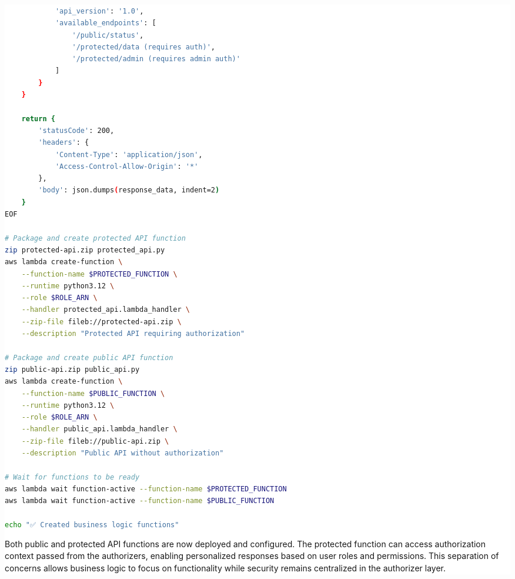    ```bash
               'api_version': '1.0',
               'available_endpoints': [
                   '/public/status',
                   '/protected/data (requires auth)',
                   '/protected/admin (requires admin auth)'
               ]
           }
       }
       
       return {
           'statusCode': 200,
           'headers': {
               'Content-Type': 'application/json',
               'Access-Control-Allow-Origin': '*'
           },
           'body': json.dumps(response_data, indent=2)
       }
   EOF
   
   # Package and create protected API function
   zip protected-api.zip protected_api.py
   aws lambda create-function \
       --function-name $PROTECTED_FUNCTION \
       --runtime python3.12 \
       --role $ROLE_ARN \
       --handler protected_api.lambda_handler \
       --zip-file fileb://protected-api.zip \
       --description "Protected API requiring authorization"
   
   # Package and create public API function
   zip public-api.zip public_api.py
   aws lambda create-function \
       --function-name $PUBLIC_FUNCTION \
       --runtime python3.12 \
       --role $ROLE_ARN \
       --handler public_api.lambda_handler \
       --zip-file fileb://public-api.zip \
       --description "Public API without authorization"
   
   # Wait for functions to be ready
   aws lambda wait function-active --function-name $PROTECTED_FUNCTION
   aws lambda wait function-active --function-name $PUBLIC_FUNCTION
   
   echo "✅ Created business logic functions"
   ```

   Both public and protected API functions are now deployed and configured. The protected function can access authorization context passed from the authorizers, enabling personalized responses based on user roles and permissions. This separation of concerns allows business logic to focus on functionality while security remains centralized in the authorizer layer.
